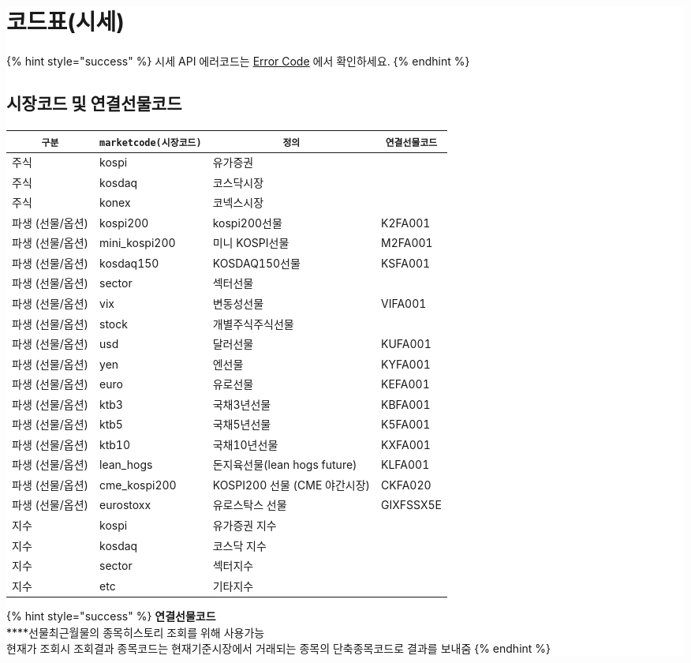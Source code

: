 # 코드표(시세)

{% hint style="success" %}
시세 API  에러코드는 [Error Code](https://koscom.gitbook.io/open-api/error-code#error-3) 에서 확인하세요.
{% endhint %}

## 시장코드 및 연결선물코드

| **`구분`**    | **`marketcode(시장코드)`** | **`정의`**                | **`연결선물코드`** |
| ----------- | ---------------------- | ----------------------- | ------------ |
|  주식         | kospi                  | 유가증권                    |              |
|  주식         | kosdaq                 | 코스닥시장                   |              |
|  주식         | konex                  | 코넥스시장                   |              |
|  파생 (선물/옵션) | kospi200               | kospi200선물              | K2FA001      |
|  파생 (선물/옵션) | mini\_kospi200         | 미니 KOSPI선물              | M2FA001      |
|  파생 (선물/옵션) | kosdaq150              | KOSDAQ150선물             | KSFA001      |
|  파생 (선물/옵션) | sector                 | 섹터선물                    |              |
|  파생 (선물/옵션) | vix                    | 변동성선물                   | VIFA001      |
|  파생 (선물/옵션) | stock                  | 개별주식주식선물                |              |
|  파생 (선물/옵션) | usd                    | 달러선물                    | KUFA001      |
|  파생 (선물/옵션) | yen                    | 엔선물                     | KYFA001      |
|  파생 (선물/옵션) | euro                   | 유로선물                    | KEFA001      |
|  파생 (선물/옵션) | ktb3                   | 국채3년선물                  | KBFA001      |
|  파생 (선물/옵션) | ktb5                   | 국채5년선물                  | K5FA001      |
|  파생 (선물/옵션) | ktb10                  | 국채10년선물                 | KXFA001      |
|  파생 (선물/옵션) | lean\_hogs             | 돈지육선물(lean hogs future) | KLFA001      |
|  파생 (선물/옵션) | cme\_kospi200          | KOSPI200 선물 (CME 야간시장)  | CKFA020      |
|  파생 (선물/옵션) | eurostoxx              | 유로스탁스 선물                | GIXFSSX5E    |
|  지수         | kospi                  | 유가증권 지수                 |              |
|  지수         | kosdaq                 | 코스닥 지수                  |              |
|  지수         | sector                 | 섹터지수                    |              |
|  지수         | etc                    | 기타지수                    |              |

{% hint style="success" %}
**연결선물코드**\
****선물최근월물의  종목히스토리 조회를 위해  사용가능\
현재가 조회시 조회결과 종목코드는 현재기준시장에서 거래되는 종목의 단축종목코드로 결과를 보내줌
{% endhint %}
